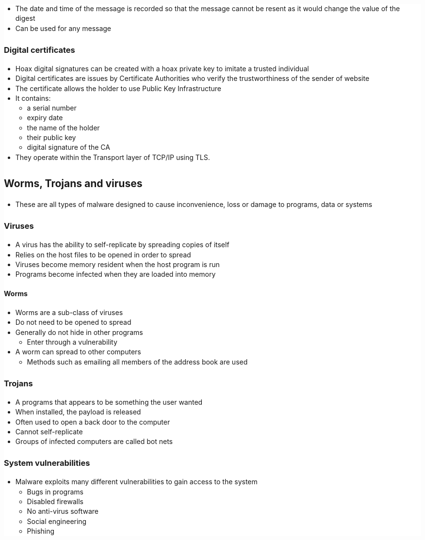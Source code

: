 * The date and time of the message is recorded so that the message cannot be resent as it would change the value of the digest
* Can be used for any message

### Digital certificates

- Hoax digital signatures can be created with a hoax private key to imitate a trusted individual
- Digital certificates are issues by Certificate Authorities who verify the trustworthiness of the sender of website
- The certificate allows the holder to use Public Key Infrastructure
- It contains:
  - a serial number
  - expiry date
  - the name of the holder
  - their public key
  - digital signature of the CA
- They operate within the Transport layer of TCP/IP using TLS.

## Worms, Trojans and viruses

- These are all types of malware designed to cause inconvenience, loss or damage to programs, data or systems

### Viruses

- A virus has the ability to self-replicate by spreading copies of itself
- Relies on the host files to be opened in order to spread
- Viruses become memory resident when the host program is run
- Programs become infected when they are loaded into memory

#### Worms

- Worms are a sub-class of viruses
- Do not need to be opened to spread
- Generally do not hide in other programs
  - Enter through a vulnerability
- A worm can spread to other computers
  - Methods such as emailing all members of the address book are used

### Trojans

- A programs that appears to be something the user wanted
- When installed, the payload is released
- Often used to open a back door to the computer
- Cannot self-replicate
- Groups of infected computers are called bot nets

### System vulnerabilities

- Malware exploits many different vulnerabilities to gain access to the system
  - Bugs in programs
  - Disabled firewalls
  - No anti-virus software
  - Social engineering
  - Phishing
